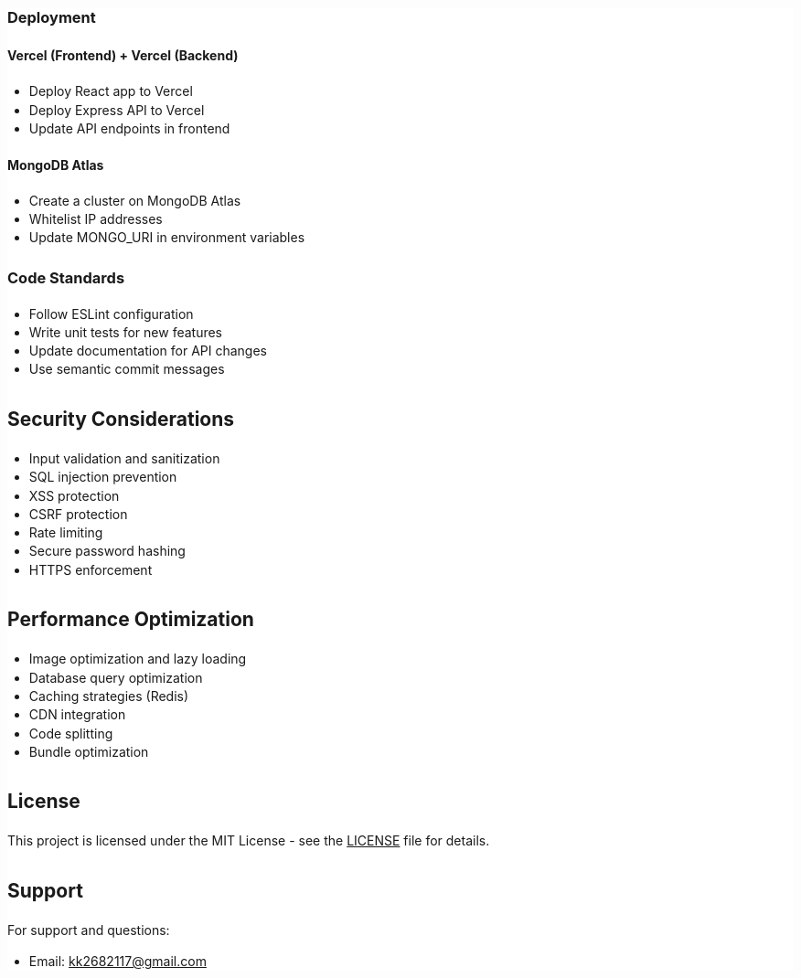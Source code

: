 ### Deployment 

#### Vercel (Frontend) + Vercel (Backend)
- Deploy React app to Vercel
- Deploy Express API to Vercel
- Update API endpoints in frontend

#### MongoDB Atlas
- Create a cluster on MongoDB Atlas
- Whitelist IP addresses
- Update MONGO_URI in environment variables


### Code Standards
- Follow ESLint configuration
- Write unit tests for new features
- Update documentation for API changes
- Use semantic commit messages

## Security Considerations

- Input validation and sanitization
- SQL injection prevention
- XSS protection
- CSRF protection
- Rate limiting
- Secure password hashing
- HTTPS enforcement

## Performance Optimization

- Image optimization and lazy loading
- Database query optimization
- Caching strategies (Redis)
- CDN integration
- Code splitting
- Bundle optimization

## License

This project is licensed under the MIT License - see the [LICENSE](LICENSE) file for details.

## Support

For support and questions:
- Email: kk2682117@gmail.com
